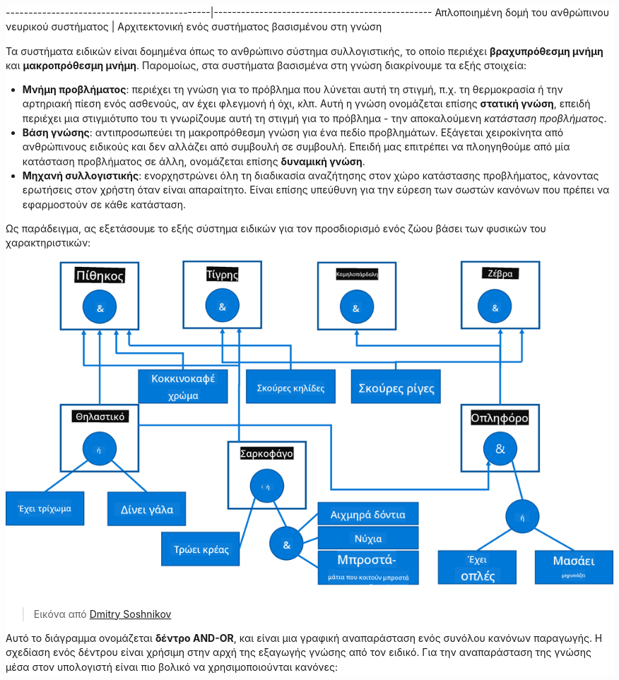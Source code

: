 ---------------------------------------------|------------------------------------------------
Απλοποιημένη δομή του ανθρώπινου νευρικού συστήματος | Αρχιτεκτονική ενός συστήματος βασισμένου στη γνώση

Τα συστήματα ειδικών είναι δομημένα όπως το ανθρώπινο σύστημα συλλογιστικής, το οποίο περιέχει **βραχυπρόθεσμη μνήμη** και **μακροπρόθεσμη μνήμη**. Παρομοίως, στα συστήματα βασισμένα στη γνώση διακρίνουμε τα εξής στοιχεία:

* **Μνήμη προβλήματος**: περιέχει τη γνώση για το πρόβλημα που λύνεται αυτή τη στιγμή, π.χ. τη θερμοκρασία ή την αρτηριακή πίεση ενός ασθενούς, αν έχει φλεγμονή ή όχι, κλπ. Αυτή η γνώση ονομάζεται επίσης **στατική γνώση**, επειδή περιέχει μια στιγμιότυπο του τι γνωρίζουμε αυτή τη στιγμή για το πρόβλημα - την αποκαλούμενη *κατάσταση προβλήματος*.
* **Βάση γνώσης**: αντιπροσωπεύει τη μακροπρόθεσμη γνώση για ένα πεδίο προβλημάτων. Εξάγεται χειροκίνητα από ανθρώπινους ειδικούς και δεν αλλάζει από συμβουλή σε συμβουλή. Επειδή μας επιτρέπει να πλοηγηθούμε από μία κατάσταση προβλήματος σε άλλη, ονομάζεται επίσης **δυναμική γνώση**.
* **Μηχανή συλλογιστικής**: ενορχηστρώνει όλη τη διαδικασία αναζήτησης στον χώρο κατάστασης προβλήματος, κάνοντας ερωτήσεις στον χρήστη όταν είναι απαραίτητο. Είναι επίσης υπεύθυνη για την εύρεση των σωστών κανόνων που πρέπει να εφαρμοστούν σε κάθε κατάσταση.

Ως παράδειγμα, ας εξετάσουμε το εξής σύστημα ειδικών για τον προσδιορισμό ενός ζώου βάσει των φυσικών του χαρακτηριστικών:

![Δέντρο AND-OR](../../../../translated_images/AND-OR-Tree.5592d2c70187f283703c8e9c0d69d6a786eb370f4ace67f9a7aae5ada3d260b0.el.png)

> Εικόνα από [Dmitry Soshnikov](http://soshnikov.com)

Αυτό το διάγραμμα ονομάζεται **δέντρο AND-OR**, και είναι μια γραφική αναπαράσταση ενός συνόλου κανόνων παραγωγής. Η σχεδίαση ενός δέντρου είναι χρήσιμη στην αρχή της εξαγωγής γνώσης από τον ειδικό. Για την αναπαράσταση της γνώσης μέσα στον υπολογιστή είναι πιο βολικό να χρησιμοποιούνται κανόνες:
